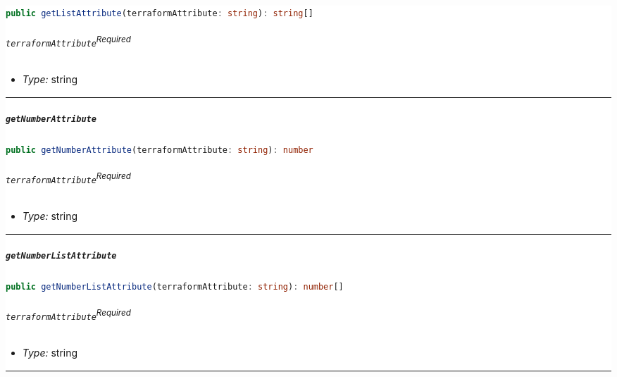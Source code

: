 ```typescript
public getListAttribute(terraformAttribute: string): string[]
```

###### `terraformAttribute`<sup>Required</sup> <a name="terraformAttribute" id="rhizo-co-terraform-provider-oci.osManagementHubLifecycleStagePromoteSoftwareSourceManagement.OsManagementHubLifecycleStagePromoteSoftwareSourceManagementTimeoutsOutputReference.getListAttribute.parameter.terraformAttribute"></a>

- *Type:* string

---

##### `getNumberAttribute` <a name="getNumberAttribute" id="rhizo-co-terraform-provider-oci.osManagementHubLifecycleStagePromoteSoftwareSourceManagement.OsManagementHubLifecycleStagePromoteSoftwareSourceManagementTimeoutsOutputReference.getNumberAttribute"></a>

```typescript
public getNumberAttribute(terraformAttribute: string): number
```

###### `terraformAttribute`<sup>Required</sup> <a name="terraformAttribute" id="rhizo-co-terraform-provider-oci.osManagementHubLifecycleStagePromoteSoftwareSourceManagement.OsManagementHubLifecycleStagePromoteSoftwareSourceManagementTimeoutsOutputReference.getNumberAttribute.parameter.terraformAttribute"></a>

- *Type:* string

---

##### `getNumberListAttribute` <a name="getNumberListAttribute" id="rhizo-co-terraform-provider-oci.osManagementHubLifecycleStagePromoteSoftwareSourceManagement.OsManagementHubLifecycleStagePromoteSoftwareSourceManagementTimeoutsOutputReference.getNumberListAttribute"></a>

```typescript
public getNumberListAttribute(terraformAttribute: string): number[]
```

###### `terraformAttribute`<sup>Required</sup> <a name="terraformAttribute" id="rhizo-co-terraform-provider-oci.osManagementHubLifecycleStagePromoteSoftwareSourceManagement.OsManagementHubLifecycleStagePromoteSoftwareSourceManagementTimeoutsOutputReference.getNumberListAttribute.parameter.terraformAttribute"></a>

- *Type:* string

---
